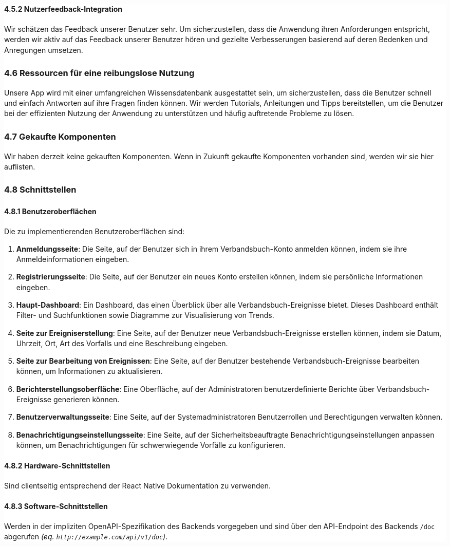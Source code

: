 #### 4.5.2 Nutzerfeedback-Integration
Wir schätzen das Feedback unserer Benutzer sehr. Um sicherzustellen, dass die Anwendung ihren Anforderungen entspricht, werden wir aktiv auf das Feedback unserer Benutzer hören und gezielte Verbesserungen basierend auf deren Bedenken und Anregungen umsetzen.

### 4.6 Ressourcen für eine reibungslose Nutzung

Unsere App wird mit einer umfangreichen Wissensdatenbank ausgestattet sein, um sicherzustellen, dass die Benutzer schnell und einfach Antworten auf ihre Fragen finden können. Wir werden Tutorials, Anleitungen und Tipps bereitstellen, um die Benutzer bei der effizienten Nutzung der Anwendung zu unterstützen und häufig auftretende Probleme zu lösen.

### 4.7 Gekaufte Komponenten
Wir haben derzeit keine gekauften Komponenten. Wenn in Zukunft gekaufte Komponenten vorhanden sind, werden wir sie hier auflisten.

### 4.8 Schnittstellen

#### 4.8.1 Benutzeroberflächen

Die zu implementierenden Benutzeroberflächen sind:

1. **Anmeldungsseite**: Die Seite, auf der Benutzer sich in ihrem Verbandsbuch-Konto anmelden können, indem sie ihre Anmeldeinformationen eingeben.

2. **Registrierungsseite**: Die Seite, auf der Benutzer ein neues Konto erstellen können, indem sie persönliche Informationen eingeben.

4. **Haupt-Dashboard**: Ein Dashboard, das einen Überblick über alle Verbandsbuch-Ereignisse bietet. Dieses Dashboard enthält Filter- und Suchfunktionen sowie Diagramme zur Visualisierung von Trends.

4. **Seite zur Ereigniserstellung**: Eine Seite, auf der Benutzer neue Verbandsbuch-Ereignisse erstellen können, indem sie Datum, Uhrzeit, Ort, Art des Vorfalls und eine Beschreibung eingeben.

5. **Seite zur Bearbeitung von Ereignissen**: Eine Seite, auf der Benutzer bestehende Verbandsbuch-Ereignisse bearbeiten können, um Informationen zu aktualisieren.

6. **Berichterstellungsoberfläche**: Eine Oberfläche, auf der Administratoren benutzerdefinierte Berichte über Verbandsbuch-Ereignisse generieren können.

7. **Benutzerverwaltungsseite**: Eine Seite, auf der Systemadministratoren Benutzerrollen und Berechtigungen verwalten können.

8. **Benachrichtigungseinstellungsseite**: Eine Seite, auf der Sicherheitsbeauftragte Benachrichtigungseinstellungen anpassen können, um Benachrichtigungen für schwerwiegende Vorfälle zu konfigurieren.

#### 4.8.2 Hardware-Schnittstellen

Sind clientseitig entsprechend der React Native Dokumentation zu verwenden.  

#### 4.8.3 Software-Schnittstellen

Werden in der impliziten OpenAPI-Spezifikation des Backends vorgegeben
und sind über den API-Endpoint des Backends `/doc` abgerufen _(eq. `http://example.com/api/v1/doc`)_.
